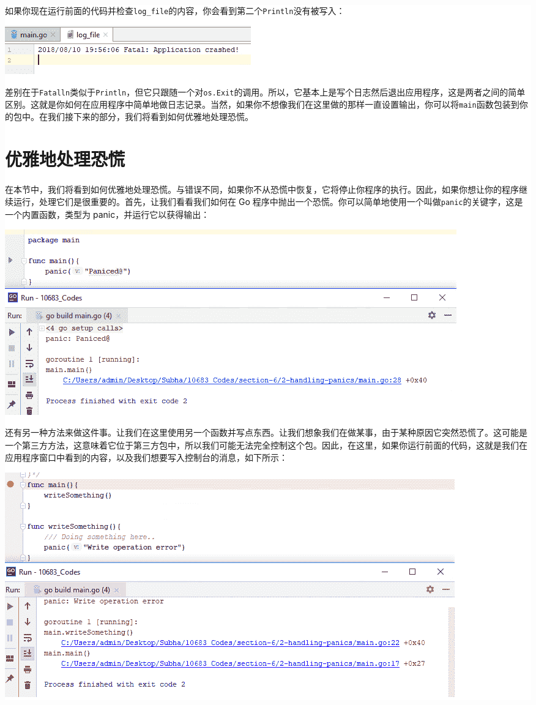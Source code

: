 如果你现在运行前面的代码并检查`log_file`的内容，你会看到第二个`Println`没有被写入：

![截图](img/a37bdce9-51b4-4c7c-9ead-f353274673bc.png)

差别在于`Fatalln`类似于`Println`，但它只跟随一个对`os.Exit`的调用。所以，它基本上是写个日志然后退出应用程序，这是两者之间的简单区别。这就是你如何在应用程序中简单地做日志记录。当然，如果你不想像我们在这里做的那样一直设置输出，你可以将`main`函数包装到你的包中。在我们接下来的部分，我们将看到如何优雅地处理恐慌。

# 优雅地处理恐慌

在本节中，我们将看到如何优雅地处理恐慌。与错误不同，如果你不从恐慌中恢复，它将停止你程序的执行。因此，如果你想让你的程序继续运行，处理它们是很重要的。首先，让我们看看我们如何在 Go 程序中抛出一个恐慌。你可以简单地使用一个叫做`panic`的关键字，这是一个内置函数，类型为 panic，并运行它以获得输出：

![](img/c8bfa192-2f73-42ac-886d-0b6f49bb6bd6.png)

还有另一种方法来做这件事。让我们在这里使用另一个函数并写点东西。让我们想象我们在做某事，由于某种原因它突然恐慌了。这可能是一个第三方方法，这意味着它位于第三方包中，所以我们可能无法完全控制这个包。因此，在这里，如果你运行前面的代码，这就是我们在应用程序窗口中看到的内容，以及我们想要写入控制台的消息，如下所示：

![](img/a142bb04-f555-4a89-a8f0-c9a7eec7fa69.png)
